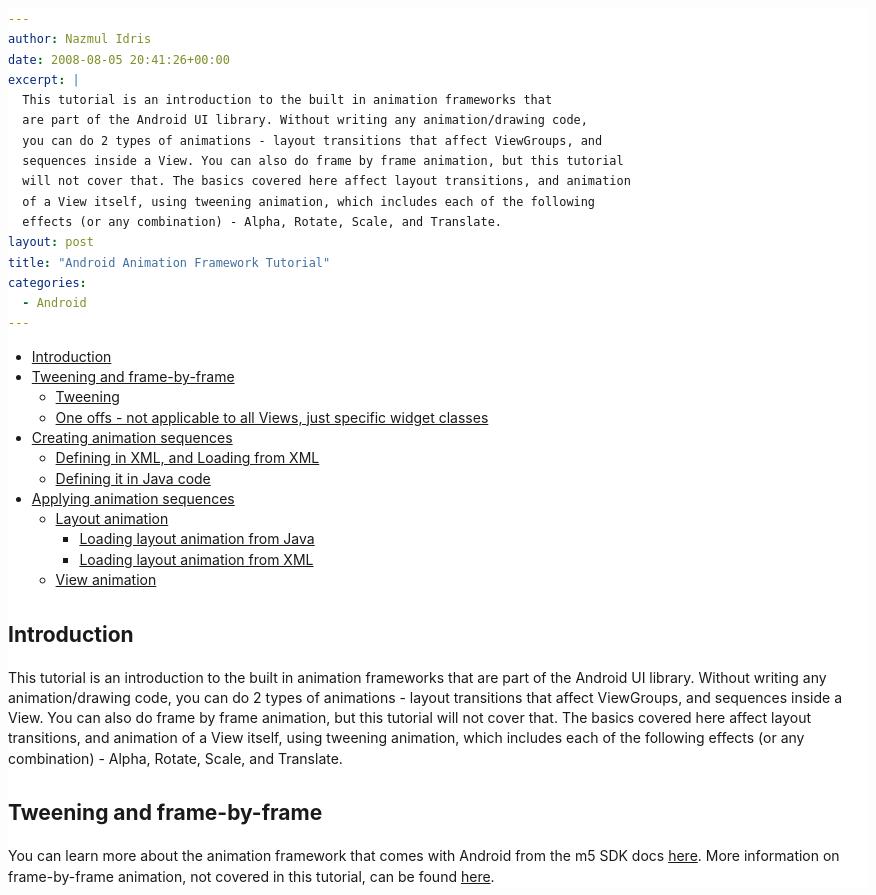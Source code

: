 ```yaml
---
author: Nazmul Idris
date: 2008-08-05 20:41:26+00:00
excerpt: |
  This tutorial is an introduction to the built in animation frameworks that
  are part of the Android UI library. Without writing any animation/drawing code,
  you can do 2 types of animations - layout transitions that affect ViewGroups, and
  sequences inside a View. You can also do frame by frame animation, but this tutorial
  will not cover that. The basics covered here affect layout transitions, and animation
  of a View itself, using tweening animation, which includes each of the following
  effects (or any combination) - Alpha, Rotate, Scale, and Translate.
layout: post
title: "Android Animation Framework Tutorial"
categories:
  - Android
---
```





- [Introduction](#introduction)
- [Tweening and frame-by-frame](#tweening-and-frame-by-frame)
  - [Tweening](#tweening)
  - [One offs - not applicable to all Views, just specific widget classes](#one-offs---not-applicable-to-all-views-just-specific-widget-classes)
- [Creating animation sequences](#creating-animation-sequences)
  - [Defining in XML, and Loading from XML](#defining-in-xml-and-loading-from-xml)
  - [Defining it in Java code](#defining-it-in-java-code)
- [Applying animation sequences](#applying-animation-sequences)
  - [Layout animation](#layout-animation)
    - [Loading layout animation from Java](#loading-layout-animation-from-java)
    - [Loading layout animation from XML](#loading-layout-animation-from-xml)
  - [View animation](#view-animation)



## Introduction

This tutorial is an introduction to the built in animation frameworks that are part of the Android
UI library. Without writing any animation/drawing code, you can do 2 types of animations - layout
transitions that affect ViewGroups, and sequences inside a View. You can also do frame by frame
animation, but this tutorial will not cover that. The basics covered here affect layout transitions,
and animation of a View itself, using tweening animation, which includes each of the following
effects (or any combination) - Alpha, Rotate, Scale, and Translate.

## Tweening and frame-by-frame

You can learn more about the animation framework that comes with Android from the m5 SDK docs
[here](http://code.google.com/android/reference/android/view/animation/package-descr.html). More
information on frame-by-frame animation, not covered in this tutorial, can be found
[here](http://code.google.com/android/reference/android/graphics/drawable/AnimationDrawable.html).
